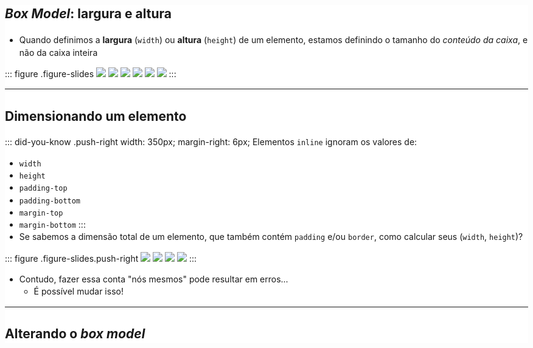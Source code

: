 ## _Box Model_: **largura** e **altura**

- Quando definimos a **largura** (`width`) ou **altura** (`height`) de
  um elemento, estamos definindo o tamanho
  do _conteúdo da caixa_, 
  e não da caixa inteira

::: figure .figure-slides
![](../../images/box-model-product-0.png)
![](../../images/box-model-product-1.png)
![](../../images/box-model-product-2.png)
![](../../images/box-model-product-3.png)
![](../../images/box-model-product-4.png)
![](../../images/box-model-product-5.png)
:::

---

## **Dimensionando** um elemento

::: did-you-know .push-right width: 350px; margin-right: 6px;
Elementos `inline` ignoram os valores de:
- `width`
- `height`
- `padding-top`
- `padding-bottom`
- `margin-top`
- `margin-bottom`
:::
- Se sabemos a dimensão total de um elemento, que também contém
  `padding` e/ou `border`, como calcular seus (`width`, `height`)?

::: figure .figure-slides.push-right
![](../../images/box-model-determine-dimensions-1.png)
![](../../images/box-model-determine-dimensions-2.png)
![](../../images/box-model-determine-dimensions-3.png)
![](../../images/box-model-determine-dimensions-4.png)
:::
- Contudo, fazer essa conta "nós mesmos" pode resultar em erros... 
  - É possível mudar isso!

---

## Alterando o _box model_
